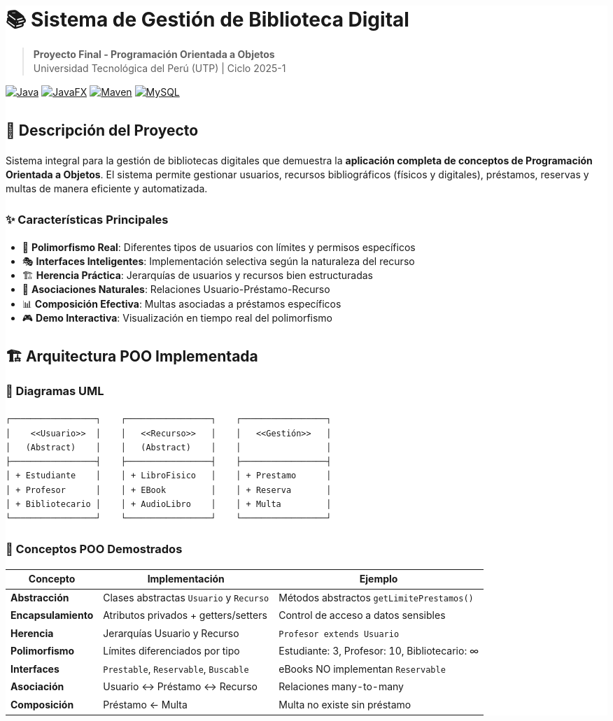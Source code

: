 # 📚 Sistema de Gestión de Biblioteca Digital

> **Proyecto Final - Programación Orientada a Objetos**  
> Universidad Tecnológica del Perú (UTP) | Ciclo 2025-1

[![Java](https://img.shields.io/badge/Java-17-ED8B00?style=for-the-badge&logo=java&logoColor=white)](https://www.oracle.com/java/)
[![JavaFX](https://img.shields.io/badge/JavaFX-19-007396?style=for-the-badge&logo=java&logoColor=white)](https://openjfx.io/)
[![Maven](https://img.shields.io/badge/Maven-3.9-C71A36?style=for-the-badge&logo=apache-maven&logoColor=white)](https://maven.apache.org/)
[![MySQL](https://img.shields.io/badge/MySQL-8.0-4479A1?style=for-the-badge&logo=mysql&logoColor=white)](https://www.mysql.com/)

## 🎯 Descripción del Proyecto

Sistema integral para la gestión de bibliotecas digitales que demuestra la **aplicación completa de conceptos de Programación Orientada a Objetos**. El sistema permite gestionar usuarios, recursos bibliográficos (físicos y digitales), préstamos, reservas y multas de manera eficiente y automatizada.

### ✨ Características Principales

- 🔄 **Polimorfismo Real**: Diferentes tipos de usuarios con límites y permisos específicos
- 🎭 **Interfaces Inteligentes**: Implementación selectiva según la naturaleza del recurso
- 🏗️ **Herencia Práctica**: Jerarquías de usuarios y recursos bien estructuradas
- 🔗 **Asociaciones Naturales**: Relaciones Usuario-Préstamo-Recurso
- 📊 **Composición Efectiva**: Multas asociadas a préstamos específicos
- 🎮 **Demo Interactiva**: Visualización en tiempo real del polimorfismo

## 🏗️ Arquitectura POO Implementada

### 📐 Diagramas UML
```
┌─────────────────┐    ┌─────────────────┐    ┌─────────────────┐
│    <<Usuario>>  │    │   <<Recurso>>   │    │   <<Gestión>>   │
│   (Abstract)    │    │   (Abstract)    │    │                 │
├─────────────────┤    ├─────────────────┤    ├─────────────────┤
│ + Estudiante    │    │ + LibroFisico   │    │ + Prestamo      │
│ + Profesor      │    │ + EBook         │    │ + Reserva       │
│ + Bibliotecario │    │ + AudioLibro    │    │ + Multa         │
└─────────────────┘    └─────────────────┘    └─────────────────┘
```

### 🎯 Conceptos POO Demostrados

| Concepto | Implementación | Ejemplo |
|----------|----------------|---------|
| **Abstracción** | Clases abstractas `Usuario` y `Recurso` | Métodos abstractos `getLimitePrestamos()` |
| **Encapsulamiento** | Atributos privados + getters/setters | Control de acceso a datos sensibles |
| **Herencia** | Jerarquías Usuario y Recurso | `Profesor extends Usuario` |
| **Polimorfismo** | Límites diferenciados por tipo | Estudiante: 3, Profesor: 10, Bibliotecario: ∞ |
| **Interfaces** | `Prestable`, `Reservable`, `Buscable` | eBooks NO implementan `Reservable` |
| **Asociación** | Usuario ↔ Préstamo ↔ Recurso | Relaciones many-to-many |
| **Composición** | Préstamo ← Multa | Multa no existe sin préstamo |
